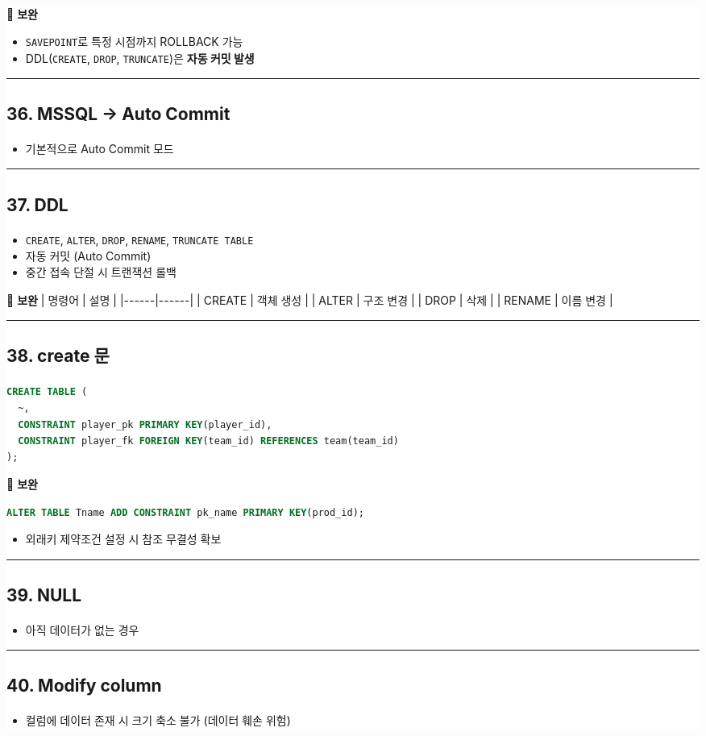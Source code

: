 🔵 **보완**
- `SAVEPOINT`로 특정 시점까지 ROLLBACK 가능  
- DDL(`CREATE`, `DROP`, `TRUNCATE`)은 **자동 커밋 발생**

---

## 36. MSSQL → Auto Commit
- 기본적으로 Auto Commit 모드  

---

## 37. DDL
- `CREATE`, `ALTER`, `DROP`, `RENAME`, `TRUNCATE TABLE`  
- 자동 커밋 (Auto Commit)  
- 중간 접속 단절 시 트랜잭션 롤백  

🔵 **보완**
| 명령어 | 설명 |
|------|------|
| CREATE | 객체 생성 |
| ALTER | 구조 변경 |
| DROP | 삭제 |
| RENAME | 이름 변경 |

---

## 38. create 문 
```sql
CREATE TABLE (
  ~,
  CONSTRAINT player_pk PRIMARY KEY(player_id),
  CONSTRAINT player_fk FOREIGN KEY(team_id) REFERENCES team(team_id)
);
```

🔵 **보완**
```sql
ALTER TABLE Tname ADD CONSTRAINT pk_name PRIMARY KEY(prod_id);
```
- 외래키 제약조건 설정 시 참조 무결성 확보  

---

## 39. NULL
- 아직 데이터가 없는 경우  

---

## 40. Modify column
- 컬럼에 데이터 존재 시 크기 축소 불가 (데이터 훼손 위험)  

